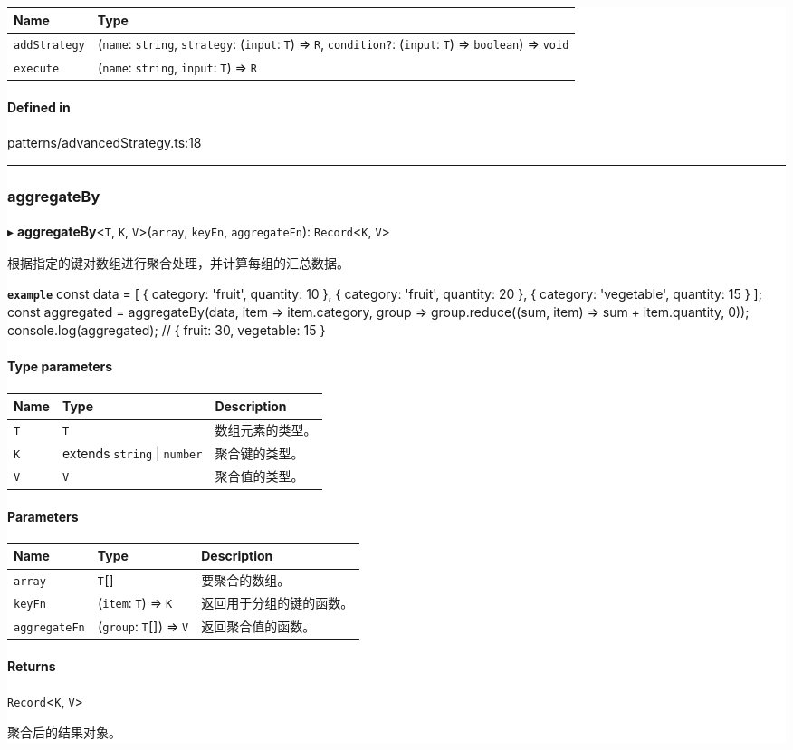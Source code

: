 | Name | Type |
| :------ | :------ |
| `addStrategy` | (`name`: `string`, `strategy`: (`input`: `T`) => `R`, `condition?`: (`input`: `T`) => `boolean`) => `void` |
| `execute` | (`name`: `string`, `input`: `T`) => `R` |

#### Defined in

[patterns/advancedStrategy.ts:18](https://github.com/isdfs/low-code/blob/6837ff3/packages/utils/src/patterns/advancedStrategy.ts#L18)

___

### aggregateBy

▸ **aggregateBy**<`T`, `K`, `V`\>(`array`, `keyFn`, `aggregateFn`): `Record`<`K`, `V`\>

根据指定的键对数组进行聚合处理，并计算每组的汇总数据。

**`example`**
const data = [
  { category: 'fruit', quantity: 10 },
  { category: 'fruit', quantity: 20 },
  { category: 'vegetable', quantity: 15 }
];
const aggregated = aggregateBy(data, item => item.category, group => group.reduce((sum, item) => sum + item.quantity, 0));
console.log(aggregated); // { fruit: 30, vegetable: 15 }

#### Type parameters

| Name | Type | Description |
| :------ | :------ | :------ |
| `T` | `T` | 数组元素的类型。 |
| `K` | extends `string` \| `number` | 聚合键的类型。 |
| `V` | `V` | 聚合值的类型。 |

#### Parameters

| Name | Type | Description |
| :------ | :------ | :------ |
| `array` | `T`[] | 要聚合的数组。 |
| `keyFn` | (`item`: `T`) => `K` | 返回用于分组的键的函数。 |
| `aggregateFn` | (`group`: `T`[]) => `V` | 返回聚合值的函数。 |

#### Returns

`Record`<`K`, `V`\>

聚合后的结果对象。
